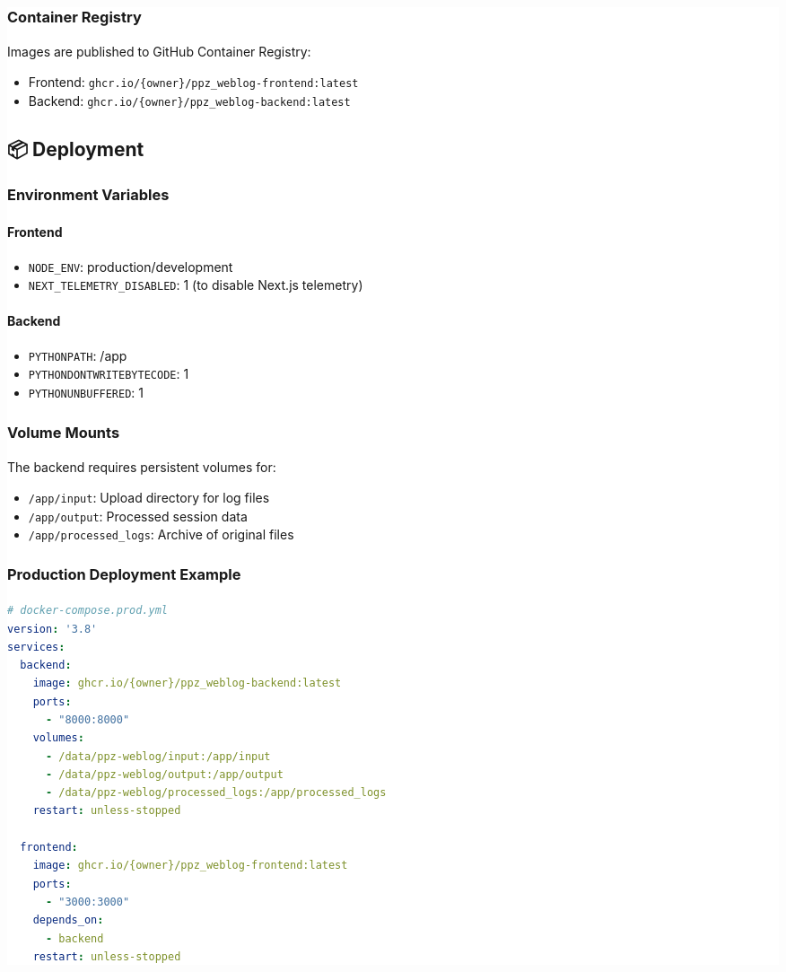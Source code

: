 ### Container Registry

Images are published to GitHub Container Registry:
- Frontend: `ghcr.io/{owner}/ppz_weblog-frontend:latest`
- Backend: `ghcr.io/{owner}/ppz_weblog-backend:latest`

## 📦 Deployment

### Environment Variables

#### Frontend
- `NODE_ENV`: production/development
- `NEXT_TELEMETRY_DISABLED`: 1 (to disable Next.js telemetry)

#### Backend
- `PYTHONPATH`: /app
- `PYTHONDONTWRITEBYTECODE`: 1
- `PYTHONUNBUFFERED`: 1

### Volume Mounts

The backend requires persistent volumes for:
- `/app/input`: Upload directory for log files
- `/app/output`: Processed session data
- `/app/processed_logs`: Archive of original files

### Production Deployment Example

```yaml
# docker-compose.prod.yml
version: '3.8'
services:
  backend:
    image: ghcr.io/{owner}/ppz_weblog-backend:latest
    ports:
      - "8000:8000"
    volumes:
      - /data/ppz-weblog/input:/app/input
      - /data/ppz-weblog/output:/app/output
      - /data/ppz-weblog/processed_logs:/app/processed_logs
    restart: unless-stopped

  frontend:
    image: ghcr.io/{owner}/ppz_weblog-frontend:latest
    ports:
      - "3000:3000"
    depends_on:
      - backend
    restart: unless-stopped
```
